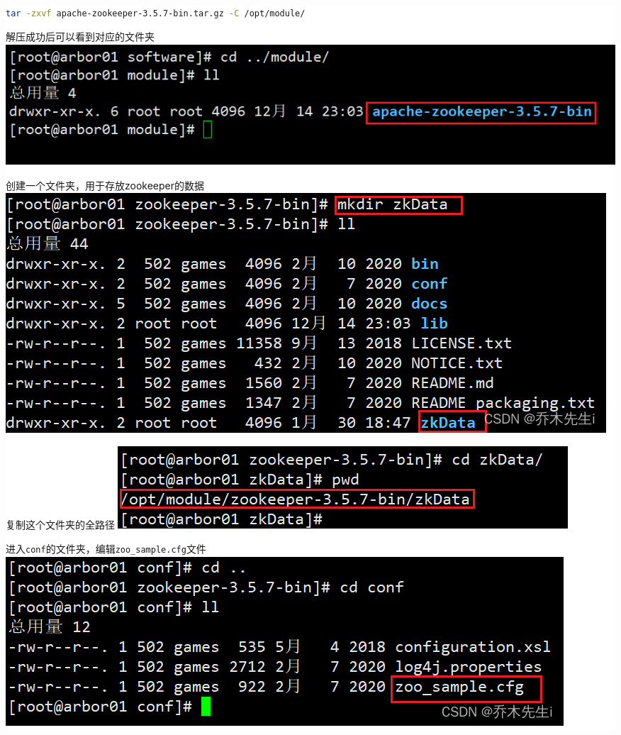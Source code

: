 ```bash
tar -zxvf apache-zookeeper-3.5.7-bin.tar.gz -C /opt/module/
```

 
解压成功后可以看到对应的文件夹
![](Zookeeper/assets/ZooKeeper%E5%AE%89%E8%A3%85/1dcf04f61883d33a7160125dcb8cedcc_MD5.png)

创建一个文件夹，用于存放zookeeper的数据
![](Zookeeper/assets/ZooKeeper%E5%AE%89%E8%A3%85/a3733fc598663446c8171ed78a3ece9a_MD5.png)

复制这个文件夹的全路径
![](Zookeeper/assets/ZooKeeper%E5%AE%89%E8%A3%85/9b8f5050345d346e395da0fc715bae0d_MD5.png)

进入`conf`的文件夹，编辑`zoo_sample.cfg`文件
![](Zookeeper/assets/ZooKeeper%E5%AE%89%E8%A3%85/1100aa8021c218bf115a89579370de3b_MD5.png)
